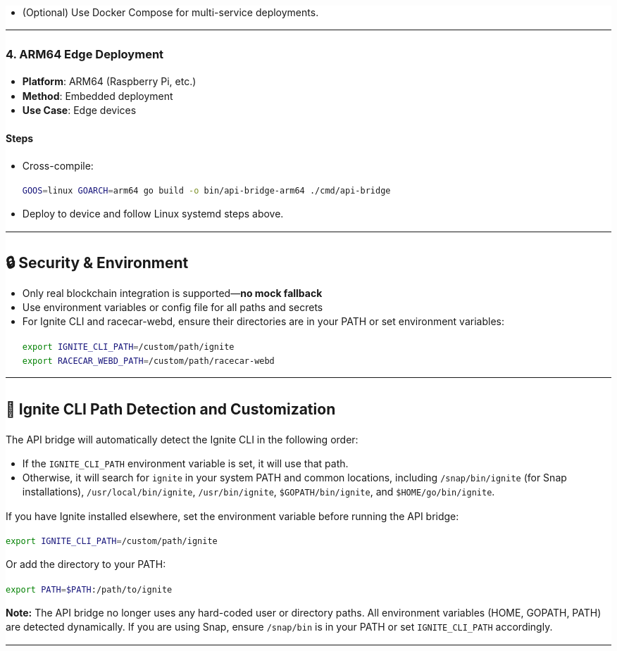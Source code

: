 - (Optional) Use Docker Compose for multi-service deployments.

---

### 4. ARM64 Edge Deployment
- **Platform**: ARM64 (Raspberry Pi, etc.)
- **Method**: Embedded deployment
- **Use Case**: Edge devices

#### Steps
- Cross-compile:
  ```bash
  GOOS=linux GOARCH=arm64 go build -o bin/api-bridge-arm64 ./cmd/api-bridge
  ```
- Deploy to device and follow Linux systemd steps above.

---

## 🔒 Security & Environment
- Only real blockchain integration is supported—**no mock fallback**
- Use environment variables or config file for all paths and secrets
- For Ignite CLI and racecar-webd, ensure their directories are in your PATH or set environment variables:
  ```bash
  export IGNITE_CLI_PATH=/custom/path/ignite
  export RACECAR_WEBD_PATH=/custom/path/racecar-webd
  ```

---

## 🔧 Ignite CLI Path Detection and Customization

The API bridge will automatically detect the Ignite CLI in the following order:
- If the `IGNITE_CLI_PATH` environment variable is set, it will use that path.
- Otherwise, it will search for `ignite` in your system PATH and common locations, including `/snap/bin/ignite` (for Snap installations), `/usr/local/bin/ignite`, `/usr/bin/ignite`, `$GOPATH/bin/ignite`, and `$HOME/go/bin/ignite`.

If you have Ignite installed elsewhere, set the environment variable before running the API bridge:

```bash
export IGNITE_CLI_PATH=/custom/path/ignite
```

Or add the directory to your PATH:

```bash
export PATH=$PATH:/path/to/ignite
```

**Note:** The API bridge no longer uses any hard-coded user or directory paths. All environment variables (HOME, GOPATH, PATH) are detected dynamically. If you are using Snap, ensure `/snap/bin` is in your PATH or set `IGNITE_CLI_PATH` accordingly.

---
